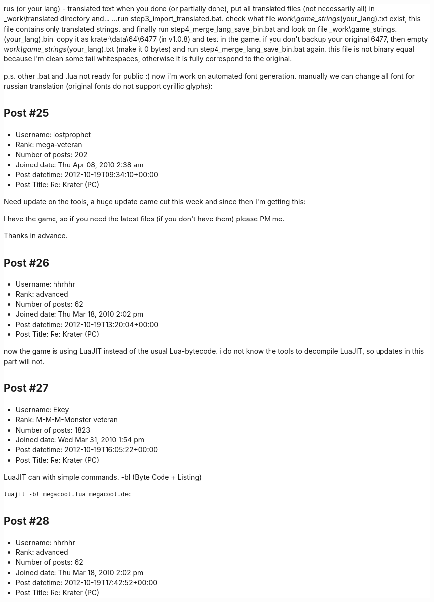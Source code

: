 rus (or your lang) - translated text
when you done (or partially done), put all translated files (not necessarily all) in _work\translated directory and...
...run step3_import_translated.bat. check what file _work\game_strings_(your_lang).txt exist, this file contains only translated strings.
and finally run step4_merge_lang_save_bin.bat and look on file _work\game_strings.(your_lang).bin. copy it as krater\data\64\6477 (in v1.0.8) and test in the game.
if you don't backup your original 6477, then empty _work\game_strings_(your_lang).txt (make it 0 bytes) and run step4_merge_lang_save_bin.bat again. this file is not binary equal because i'm clean some tail whitespaces, otherwise it is fully correspond to the original.

p.s.
other .bat and .lua not ready for public :) now i'm work on automated font generation. manually we can change all font for russian translation (original fonts do not support cyrillic glyphs):
[](http://minus.com/lbiJtkCP2kn2t8)
## Post #25
- Username: lostprophet
- Rank: mega-veteran
- Number of posts: 202
- Joined date: Thu Apr 08, 2010 2:38 am
- Post datetime: 2012-10-19T09:34:10+00:00
- Post Title: Re: Krater (PC)

Need update on the tools, a huge update came out this week and since then I'm getting this:

I have the game, so if you need the latest files (if you don't have them) please PM me.

Thanks in advance.
## Post #26
- Username: hhrhhr
- Rank: advanced
- Number of posts: 62
- Joined date: Thu Mar 18, 2010 2:02 pm
- Post datetime: 2012-10-19T13:20:04+00:00
- Post Title: Re: Krater (PC)

now the game is using LuaJIT instead of the usual Lua-bytecode.  i do not know the tools to decompile LuaJIT, so updates in this part will not.
## Post #27
- Username: Ekey
- Rank: M-M-M-Monster veteran
- Number of posts: 1823
- Joined date: Wed Mar 31, 2010 1:54 pm
- Post datetime: 2012-10-19T16:05:22+00:00
- Post Title: Re: Krater (PC)

LuaJIT can with simple commands. -bl (Byte Code + Listing)

```
luajit -bl megacool.lua megacool.dec
```
## Post #28
- Username: hhrhhr
- Rank: advanced
- Number of posts: 62
- Joined date: Thu Mar 18, 2010 2:02 pm
- Post datetime: 2012-10-19T17:42:52+00:00
- Post Title: Re: Krater (PC)
